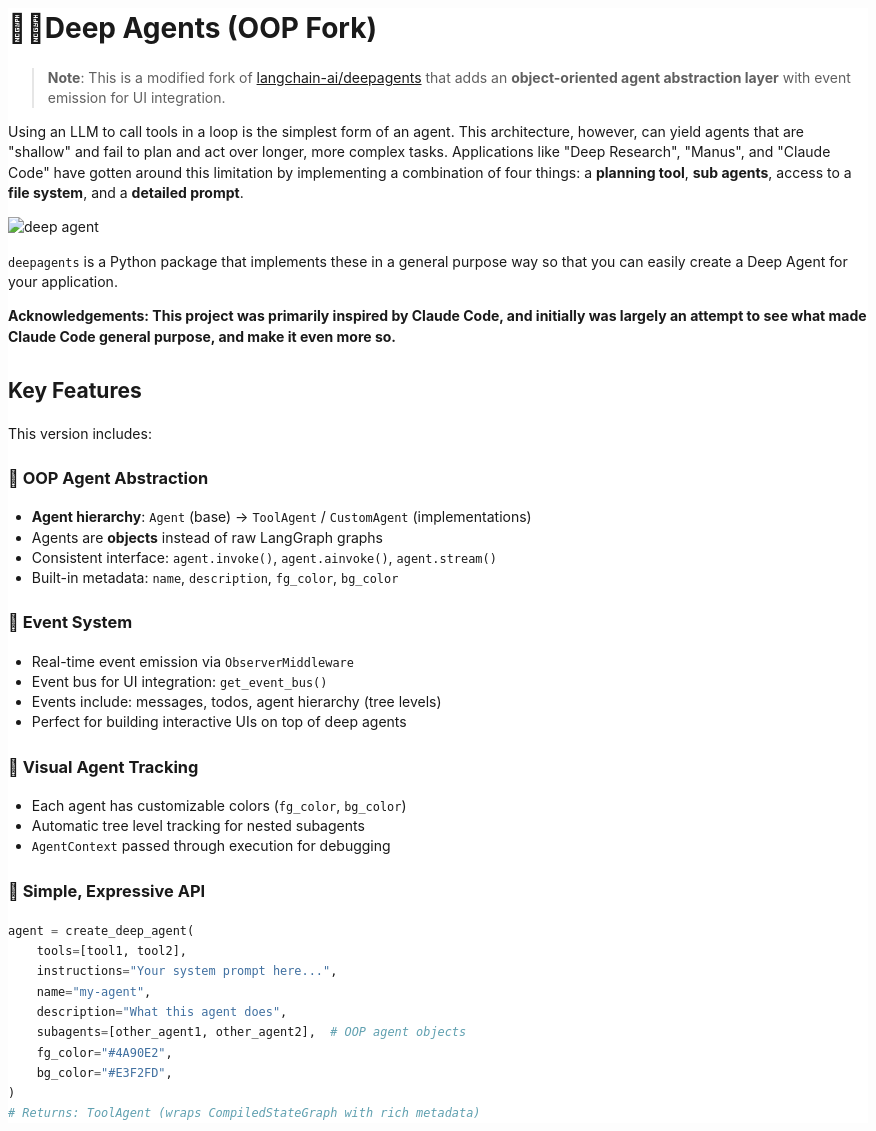 # 🧠🤖Deep Agents (OOP Fork)

> **Note**: This is a modified fork of [langchain-ai/deepagents](https://github.com/langchain-ai/deepagents) that adds an **object-oriented agent abstraction layer** with event emission for UI integration.

Using an LLM to call tools in a loop is the simplest form of an agent.
This architecture, however, can yield agents that are "shallow" and fail to plan and act over longer, more complex tasks.
Applications like "Deep Research", "Manus", and "Claude Code" have gotten around this limitation by implementing a combination of four things:
a **planning tool**, **sub agents**, access to a **file system**, and a **detailed prompt**.

<img src="deep_agents.png" alt="deep agent" width="600"/>

`deepagents` is a Python package that implements these in a general purpose way so that you can easily create a Deep Agent for your application.

**Acknowledgements: This project was primarily inspired by Claude Code, and initially was largely an attempt to see what made Claude Code general purpose, and make it even more so.**

## Key Features

This version includes:

### 🎯 **OOP Agent Abstraction**
- **Agent hierarchy**: `Agent` (base) → `ToolAgent` / `CustomAgent` (implementations)
- Agents are **objects** instead of raw LangGraph graphs
- Consistent interface: `agent.invoke()`, `agent.ainvoke()`, `agent.stream()`
- Built-in metadata: `name`, `description`, `fg_color`, `bg_color`

### 📡 **Event System**
- Real-time event emission via `ObserverMiddleware`
- Event bus for UI integration: `get_event_bus()`
- Events include: messages, todos, agent hierarchy (tree levels)
- Perfect for building interactive UIs on top of deep agents

### 🎨 **Visual Agent Tracking**
- Each agent has customizable colors (`fg_color`, `bg_color`)
- Automatic tree level tracking for nested subagents
- `AgentContext` passed through execution for debugging

### 🔧 **Simple, Expressive API**
```python
agent = create_deep_agent(
    tools=[tool1, tool2],
    instructions="Your system prompt here...",
    name="my-agent",
    description="What this agent does",
    subagents=[other_agent1, other_agent2],  # OOP agent objects
    fg_color="#4A90E2",
    bg_color="#E3F2FD",
)
# Returns: ToolAgent (wraps CompiledStateGraph with rich metadata)
```
